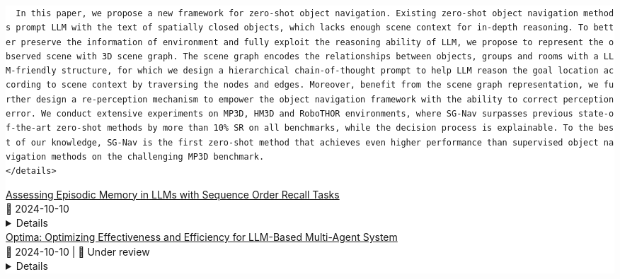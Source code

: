       In this paper, we propose a new framework for zero-shot object navigation. Existing zero-shot object navigation methods prompt LLM with the text of spatially closed objects, which lacks enough scene context for in-depth reasoning. To better preserve the information of environment and fully exploit the reasoning ability of LLM, we propose to represent the observed scene with 3D scene graph. The scene graph encodes the relationships between objects, groups and rooms with a LLM-friendly structure, for which we design a hierarchical chain-of-thought prompt to help LLM reason the goal location according to scene context by traversing the nodes and edges. Moreover, benefit from the scene graph representation, we further design a re-perception mechanism to empower the object navigation framework with the ability to correct perception error. We conduct extensive experiments on MP3D, HM3D and RoboTHOR environments, where SG-Nav surpasses previous state-of-the-art zero-shot methods by more than 10% SR on all benchmarks, while the decision process is explainable. To the best of our knowledge, SG-Nav is the first zero-shot method that achieves even higher performance than supervised object navigation methods on the challenging MP3D benchmark.
    </details>
</div>
<div class="paper-card">
    <div class="paper-title"><a href="http://arxiv.org/abs/2410.08133v1">Assessing Episodic Memory in LLMs with Sequence Order Recall Tasks</a></div>
    <div class="paper-meta">
      📅 2024-10-10
    </div>
    <details class="paper-abstract">
      Current LLM benchmarks focus on evaluating models' memory of facts and semantic relations, primarily assessing semantic aspects of long-term memory. However, in humans, long-term memory also includes episodic memory, which links memories to their contexts, such as the time and place they occurred. The ability to contextualize memories is crucial for many cognitive tasks and everyday functions. This form of memory has not been evaluated in LLMs with existing benchmarks. To address the gap in evaluating memory in LLMs, we introduce Sequence Order Recall Tasks (SORT), which we adapt from tasks used to study episodic memory in cognitive psychology. SORT requires LLMs to recall the correct order of text segments, and provides a general framework that is both easily extendable and does not require any additional annotations. We present an initial evaluation dataset, Book-SORT, comprising 36k pairs of segments extracted from 9 books recently added to the public domain. Based on a human experiment with 155 participants, we show that humans can recall sequence order based on long-term memory of a book. We find that models can perform the task with high accuracy when relevant text is given in-context during the SORT evaluation. However, when presented with the book text only during training, LLMs' performance on SORT falls short. By allowing to evaluate more aspects of memory, we believe that SORT will aid in the emerging development of memory-augmented models.
    </details>
</div>
<div class="paper-card">
    <div class="paper-title"><a href="http://arxiv.org/abs/2410.08115v1">Optima: Optimizing Effectiveness and Efficiency for LLM-Based Multi-Agent System</a></div>
    <div class="paper-meta">
      📅 2024-10-10
      | 💬 Under review
    </div>
    <details class="paper-abstract">